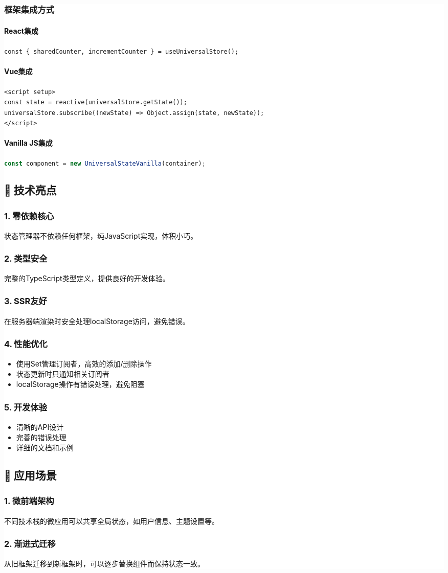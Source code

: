 ### 框架集成方式

#### React集成
```tsx
const { sharedCounter, incrementCounter } = useUniversalStore();
```

#### Vue集成
```vue
<script setup>
const state = reactive(universalStore.getState());
universalStore.subscribe((newState) => Object.assign(state, newState));
</script>
```

#### Vanilla JS集成
```javascript
const component = new UniversalStateVanilla(container);
```

## 🌟 技术亮点

### 1. 零依赖核心
状态管理器不依赖任何框架，纯JavaScript实现，体积小巧。

### 2. 类型安全
完整的TypeScript类型定义，提供良好的开发体验。

### 3. SSR友好
在服务器端渲染时安全处理localStorage访问，避免错误。

### 4. 性能优化
- 使用Set管理订阅者，高效的添加/删除操作
- 状态更新时只通知相关订阅者
- localStorage操作有错误处理，避免阻塞

### 5. 开发体验
- 清晰的API设计
- 完善的错误处理
- 详细的文档和示例

## 🚀 应用场景

### 1. 微前端架构
不同技术栈的微应用可以共享全局状态，如用户信息、主题设置等。

### 2. 渐进式迁移
从旧框架迁移到新框架时，可以逐步替换组件而保持状态一致。

